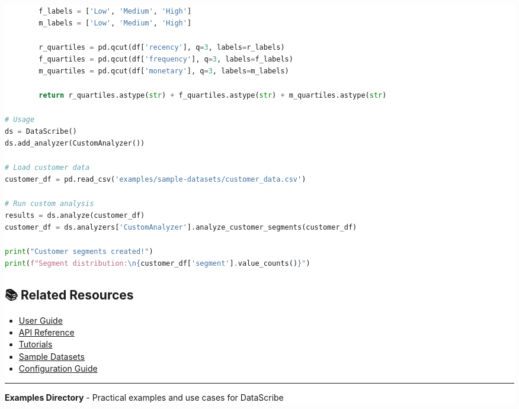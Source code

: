 ```python
        f_labels = ['Low', 'Medium', 'High']
        m_labels = ['Low', 'Medium', 'High']
        
        r_quartiles = pd.qcut(df['recency'], q=3, labels=r_labels)
        f_quartiles = pd.qcut(df['frequency'], q=3, labels=f_labels)
        m_quartiles = pd.qcut(df['monetary'], q=3, labels=m_labels)
        
        return r_quartiles.astype(str) + f_quartiles.astype(str) + m_quartiles.astype(str)

# Usage
ds = DataScribe()
ds.add_analyzer(CustomAnalyzer())

# Load customer data
customer_df = pd.read_csv('examples/sample-datasets/customer_data.csv')

# Run custom analysis
results = ds.analyze(customer_df)
customer_df = ds.analyzers['CustomAnalyzer'].analyze_customer_segments(customer_df)

print("Customer segments created!")
print(f"Segment distribution:\n{customer_df['segment'].value_counts()}")
```

## 📚 Related Resources

- [User Guide](../docs/user-guide/)
- [API Reference](../docs/api-docs/)
- [Tutorials](../docs/tutorials/)
- [Sample Datasets](sample-datasets/)
- [Configuration Guide](../docs/developer-guide/configuration.md)

---

**Examples Directory** - Practical examples and use cases for DataScribe
